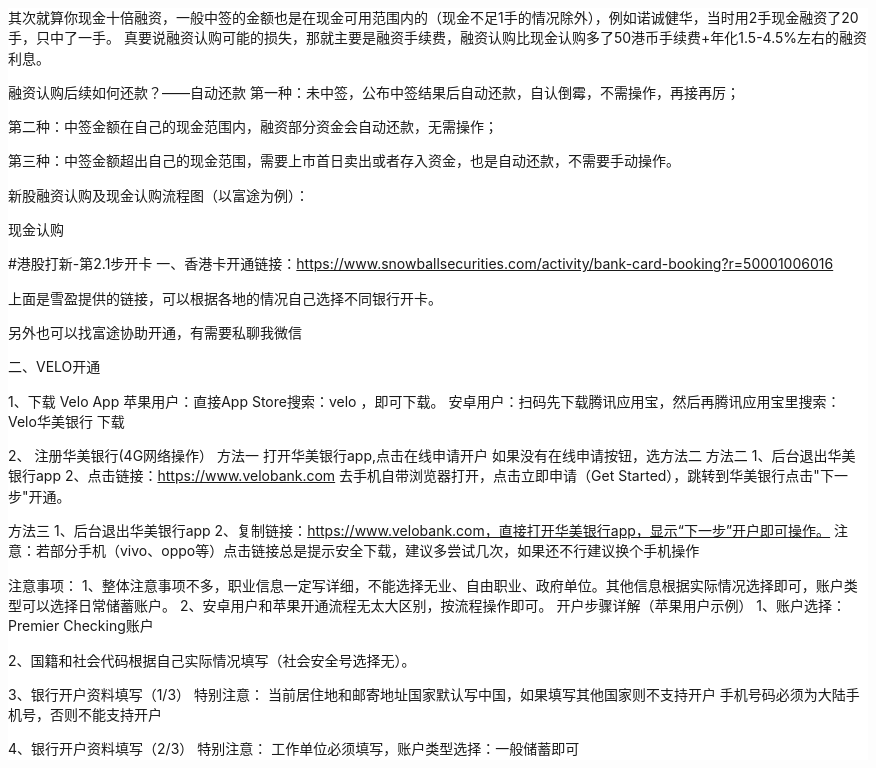 其次就算你现金十倍融资，一般中签的金额也是在现金可用范围内的（现金不足1手的情况除外），例如诺诚健华，当时用2手现金融资了20手，只中了一手。
真要说融资认购可能的损失，那就主要是融资手续费，融资认购比现金认购多了50港币手续费+年化1.5-4.5%左右的融资利息。

融资认购后续如何还款？——自动还款
第一种：未中签，公布中签结果后自动还款，自认倒霉，不需操作，再接再厉；

第二种：中签金额在自己的现金范围内，融资部分资金会自动还款，无需操作；

第三种：中签金额超出自己的现金范围，需要上市首日卖出或者存入资金，也是自动还款，不需要手动操作。

新股融资认购及现金认购流程图（以富途为例）：

现金认购



#港股打新-第2.1步开卡
一、香港卡开通链接：https://www.snowballsecurities.com/activity/bank-card-booking?r=50001006016  

上面是雪盈提供的链接，可以根据各地的情况自己选择不同银行开卡。

另外也可以找富途协助开通，有需要私聊我微信



二、VELO开通

1、下载 Velo App
苹果用户：直接App Store搜索：velo ，即可下载。
安卓用户：扫码先下载腾讯应用宝，然后再腾讯应用宝里搜索：Velo华美银行 下载

2、 注册华美银行(4G网络操作）
方法一
打开华美银行app,点击在线申请开户
如果没有在线申请按钮，选方法二
方法二
1、后台退出华美银行app
2、点击链接：https://www.velobank.com
去手机自带浏览器打开，点击立即申请（Get Started），跳转到华美银行点击"下一步"开通。

方法三
1、后台退出华美银行app
2、复制链接：https://www.velobank.com，直接打开华美银行app，显示“下一步”开户即可操作。
注意：若部分手机（vivo、oppo等）点击链接总是提示安全下载，建议多尝试几次，如果还不行建议换个手机操作

注意事项：
1、整体注意事项不多，职业信息一定写详细，不能选择无业、自由职业、政府单位。其他信息根据实际情况选择即可，账户类型可以选择日常储蓄账户。
2、安卓用户和苹果开通流程无太大区别，按流程操作即可。
开户步骤详解（苹果用户示例）
1、账户选择：Premier Checking账户

2、国籍和社会代码根据自己实际情况填写（社会安全号选择无）。

3、银行开户资料填写（1/3）
特别注意：
当前居住地和邮寄地址国家默认写中国，如果填写其他国家则不支持开户
手机号码必须为大陆手机号，否则不能支持开户

4、银行开户资料填写（2/3）
特别注意：
工作单位必须填写，账户类型选择：一般储蓄即可
